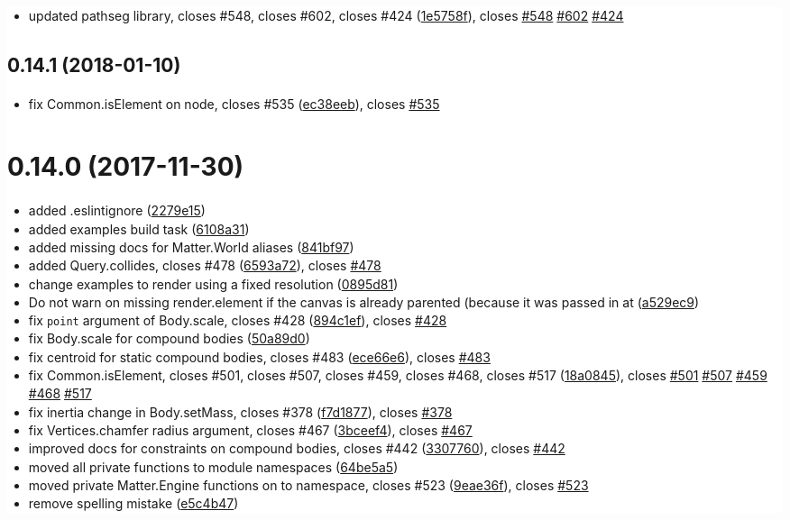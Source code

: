 * updated pathseg library, closes #548, closes #602, closes #424 ([1e5758f](https://github.com/liabru/matter-js/commit/1e5758f)), closes [#548](https://github.com/liabru/matter-js/issues/548) [#602](https://github.com/liabru/matter-js/issues/602) [#424](https://github.com/liabru/matter-js/issues/424)



<a name="0.14.1"></a>
## 0.14.1 (2018-01-10)

* fix Common.isElement on node, closes #535 ([ec38eeb](https://github.com/liabru/matter-js/commit/ec38eeb)), closes [#535](https://github.com/liabru/matter-js/issues/535)



<a name="0.14.0"></a>
# 0.14.0 (2017-11-30)

* added .eslintignore ([2279e15](https://github.com/liabru/matter-js/commit/2279e15))
* added examples build task ([6108a31](https://github.com/liabru/matter-js/commit/6108a31))
* added missing docs for Matter.World aliases ([841bf97](https://github.com/liabru/matter-js/commit/841bf97))
* added Query.collides, closes #478 ([6593a72](https://github.com/liabru/matter-js/commit/6593a72)), closes [#478](https://github.com/liabru/matter-js/issues/478)
* change examples to render using a fixed resolution ([0895d81](https://github.com/liabru/matter-js/commit/0895d81))
* Do not warn on missing render.element if the canvas is already parented (because it was passed in at ([a529ec9](https://github.com/liabru/matter-js/commit/a529ec9))
* fix `point` argument of Body.scale, closes #428 ([894c1ef](https://github.com/liabru/matter-js/commit/894c1ef)), closes [#428](https://github.com/liabru/matter-js/issues/428)
* fix Body.scale for compound bodies ([50a89d0](https://github.com/liabru/matter-js/commit/50a89d0))
* fix centroid for static compound bodies, closes #483 ([ece66e6](https://github.com/liabru/matter-js/commit/ece66e6)), closes [#483](https://github.com/liabru/matter-js/issues/483)
* fix Common.isElement, closes #501, closes #507, closes #459, closes #468, closes #517 ([18a0845](https://github.com/liabru/matter-js/commit/18a0845)), closes [#501](https://github.com/liabru/matter-js/issues/501) [#507](https://github.com/liabru/matter-js/issues/507) [#459](https://github.com/liabru/matter-js/issues/459) [#468](https://github.com/liabru/matter-js/issues/468) [#517](https://github.com/liabru/matter-js/issues/517)
* fix inertia change in Body.setMass, closes #378 ([f7d1877](https://github.com/liabru/matter-js/commit/f7d1877)), closes [#378](https://github.com/liabru/matter-js/issues/378)
* fix Vertices.chamfer radius argument, closes #467 ([3bceef4](https://github.com/liabru/matter-js/commit/3bceef4)), closes [#467](https://github.com/liabru/matter-js/issues/467)
* improved docs for constraints on compound bodies, closes #442 ([3307760](https://github.com/liabru/matter-js/commit/3307760)), closes [#442](https://github.com/liabru/matter-js/issues/442)
* moved all private functions to module namespaces ([64be5a5](https://github.com/liabru/matter-js/commit/64be5a5))
* moved private Matter.Engine functions on to namespace, closes #523 ([9eae36f](https://github.com/liabru/matter-js/commit/9eae36f)), closes [#523](https://github.com/liabru/matter-js/issues/523)
* remove spelling mistake ([e5c4b47](https://github.com/liabru/matter-js/commit/e5c4b47))


